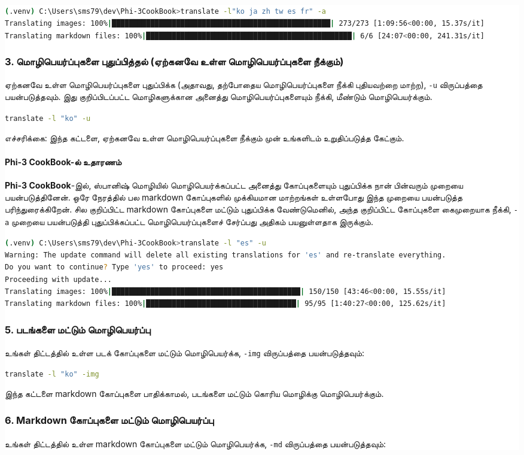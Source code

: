 ```bash
(.venv) C:\Users\sms79\dev\Phi-3CookBook>translate -l"ko ja zh tw es fr" -a
Translating images: 100%|███████████████████████████████████████████████████| 273/273 [1:09:56<00:00, 15.37s/it]
Translating markdown files: 100%|████████████████████████████████████████████████| 6/6 [24:07<00:00, 241.31s/it]
```

### 3. மொழிபெயர்ப்புகளை புதுப்பித்தல் (ஏற்கனவே உள்ள மொழிபெயர்ப்புகளை நீக்கும்)

ஏற்கனவே உள்ள மொழிபெயர்ப்புகளை புதுப்பிக்க (அதாவது, தற்போதைய மொழிபெயர்ப்புகளை நீக்கி புதியவற்றை மாற்ற), `-u` விருப்பத்தை பயன்படுத்தவும். இது குறிப்பிடப்பட்ட மொழிகளுக்கான அனைத்து மொழிபெயர்ப்புகளையும் நீக்கி, மீண்டும் மொழிபெயர்க்கும்.

```bash
translate -l "ko" -u
```

எச்சரிக்கை: இந்த கட்டளை, ஏற்கனவே உள்ள மொழிபெயர்ப்புகளை நீக்கும் முன் உங்களிடம் உறுதிப்படுத்த கேட்கும்.

#### Phi-3 CookBook-ல் உதாரணம்

**Phi-3 CookBook**-இல், ஸ்பானிஷ் மொழியில் மொழிபெயர்க்கப்பட்ட அனைத்து கோப்புகளையும் புதுப்பிக்க நான் பின்வரும் முறையை பயன்படுத்தினேன். ஒரே நேரத்தில் பல markdown கோப்புகளில் முக்கியமான மாற்றங்கள் உள்ளபோது இந்த முறையை பயன்படுத்த பரிந்துரைக்கிறேன். சில குறிப்பிட்ட markdown கோப்புகளை மட்டும் புதுப்பிக்க வேண்டுமெனில், அந்த குறிப்பிட்ட கோப்புகளை கைமுறையாக நீக்கி, `-a` முறையை பயன்படுத்தி புதுப்பிக்கப்பட்ட மொழிபெயர்ப்புகளைச் சேர்ப்பது அதிகம் பயனுள்ளதாக இருக்கும்.

```bash
(.venv) C:\Users\sms79\dev\Phi-3CookBook>translate -l "es" -u
Warning: The update command will delete all existing translations for 'es' and re-translate everything.
Do you want to continue? Type 'yes' to proceed: yes
Proceeding with update...
Translating images: 100%|████████████████████████████████████████████| 150/150 [43:46<00:00, 15.55s/it]
Translating markdown files: 100%|███████████████████████████████████| 95/95 [1:40:27<00:00, 125.62s/it]
```

### 5. படங்களை மட்டும் மொழிபெயர்ப்பு

உங்கள் திட்டத்தில் உள்ள படக் கோப்புகளை மட்டும் மொழிபெயர்க்க, `-img` விருப்பத்தை பயன்படுத்தவும்:

```bash
translate -l "ko" -img
```

இந்த கட்டளை markdown கோப்புகளை பாதிக்காமல், படங்களை மட்டும் கொரிய மொழிக்கு மொழிபெயர்க்கும்.

### 6. Markdown கோப்புகளை மட்டும் மொழிபெயர்ப்பு

உங்கள் திட்டத்தில் உள்ள markdown கோப்புகளை மட்டும் மொழிபெயர்க்க, `-md` விருப்பத்தை பயன்படுத்தவும்:
